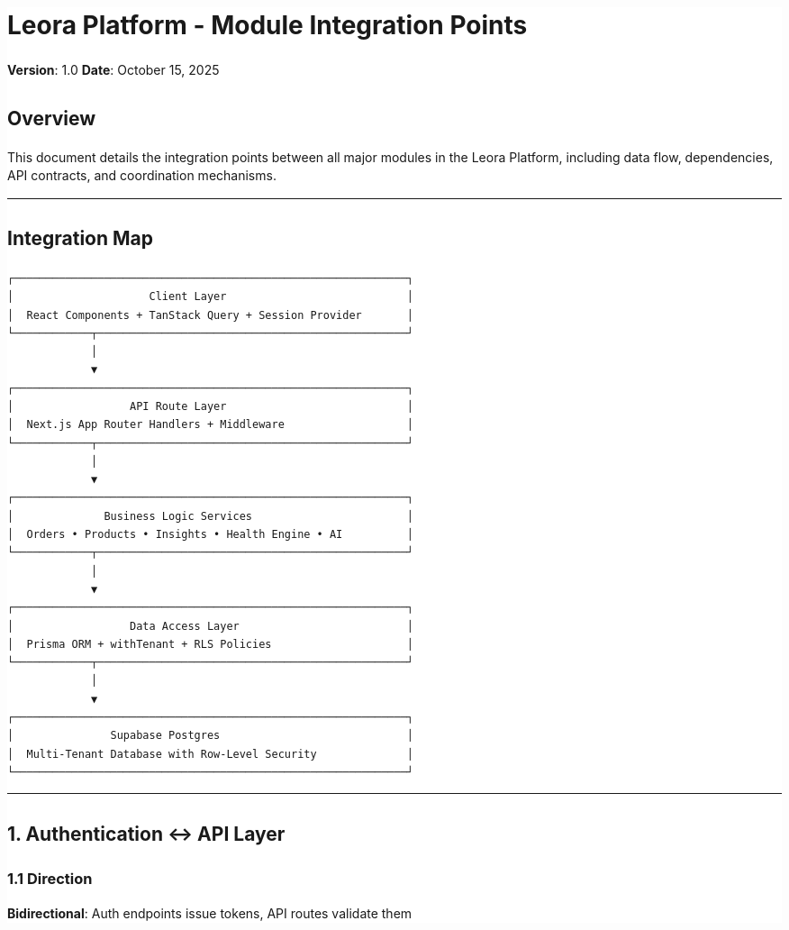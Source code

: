 # Leora Platform - Module Integration Points

**Version**: 1.0
**Date**: October 15, 2025

## Overview

This document details the integration points between all major modules in the Leora Platform, including data flow, dependencies, API contracts, and coordination mechanisms.

---

## Integration Map

```
┌─────────────────────────────────────────────────────────────┐
│                     Client Layer                            │
│  React Components + TanStack Query + Session Provider       │
└────────────┬────────────────────────────────────────────────┘
             │
             ▼
┌─────────────────────────────────────────────────────────────┐
│                  API Route Layer                            │
│  Next.js App Router Handlers + Middleware                   │
└────────────┬────────────────────────────────────────────────┘
             │
             ▼
┌─────────────────────────────────────────────────────────────┐
│              Business Logic Services                        │
│  Orders • Products • Insights • Health Engine • AI          │
└────────────┬────────────────────────────────────────────────┘
             │
             ▼
┌─────────────────────────────────────────────────────────────┐
│                  Data Access Layer                          │
│  Prisma ORM + withTenant + RLS Policies                     │
└────────────┬────────────────────────────────────────────────┘
             │
             ▼
┌─────────────────────────────────────────────────────────────┐
│               Supabase Postgres                             │
│  Multi-Tenant Database with Row-Level Security              │
└─────────────────────────────────────────────────────────────┘
```

---

## 1. Authentication ↔ API Layer

### 1.1 Direction
**Bidirectional**: Auth endpoints issue tokens, API routes validate them
